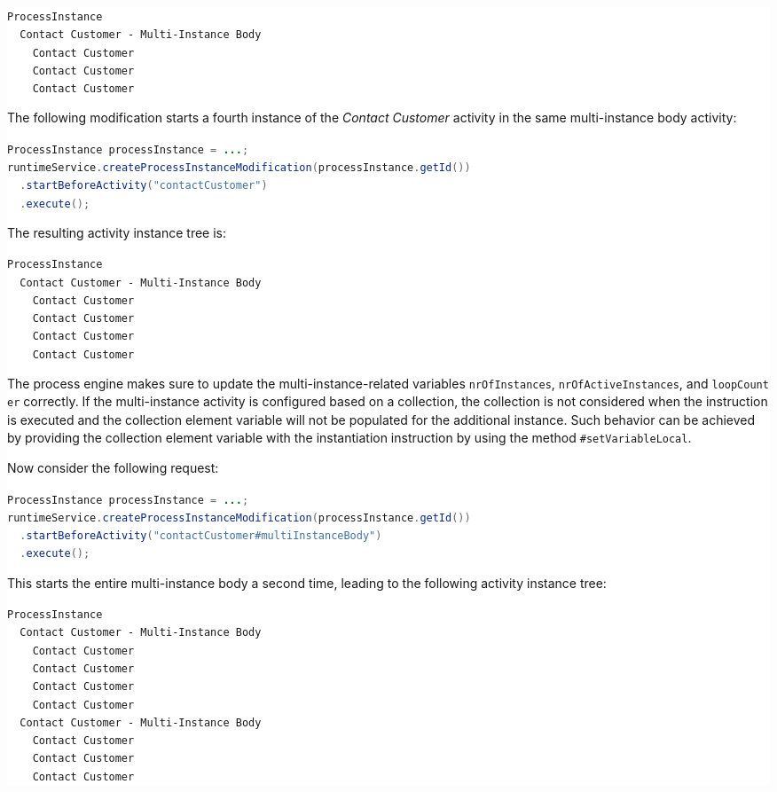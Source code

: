```
ProcessInstance
  Contact Customer - Multi-Instance Body
    Contact Customer
    Contact Customer
    Contact Customer
```

The following modification starts a fourth instance of the *Contact Customer* activity in the same multi-instance body activity:

```java
ProcessInstance processInstance = ...;
runtimeService.createProcessInstanceModification(processInstance.getId())
  .startBeforeActivity("contactCustomer")
  .execute();
```

The resulting activity instance tree is:

```
ProcessInstance
  Contact Customer - Multi-Instance Body
    Contact Customer
    Contact Customer
    Contact Customer
    Contact Customer
```

The process engine makes sure to update the multi-instance-related variables `nrOfInstances`, `nrOfActiveInstances`, and `loopCounter` correctly. If the multi-instance activity is configured based on a collection, the collection is not considered when the instruction is executed and the collection element variable will not be populated for the additional instance. Such behavior can be achieved by providing the collection element variable with the instantiation instruction by using the method `#setVariableLocal`.

Now consider the following request:

```java
ProcessInstance processInstance = ...;
runtimeService.createProcessInstanceModification(processInstance.getId())
  .startBeforeActivity("contactCustomer#multiInstanceBody")
  .execute();
```

This starts the entire multi-instance body a second time, leading to the following activity instance tree:

```
ProcessInstance
  Contact Customer - Multi-Instance Body
    Contact Customer
    Contact Customer
    Contact Customer
    Contact Customer
  Contact Customer - Multi-Instance Body
    Contact Customer
    Contact Customer
    Contact Customer
```
